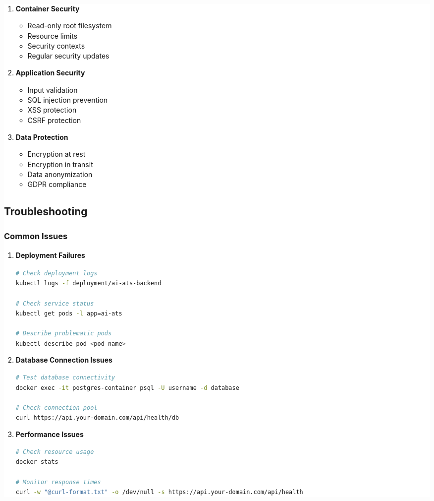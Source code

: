 1. **Container Security**
   - Read-only root filesystem
   - Resource limits
   - Security contexts
   - Regular security updates

2. **Application Security**
   - Input validation
   - SQL injection prevention
   - XSS protection
   - CSRF protection

3. **Data Protection**
   - Encryption at rest
   - Encryption in transit
   - Data anonymization
   - GDPR compliance

## Troubleshooting

### Common Issues

1. **Deployment Failures**

   ```bash
   # Check deployment logs
   kubectl logs -f deployment/ai-ats-backend

   # Check service status
   kubectl get pods -l app=ai-ats

   # Describe problematic pods
   kubectl describe pod <pod-name>
   ```

2. **Database Connection Issues**

   ```bash
   # Test database connectivity
   docker exec -it postgres-container psql -U username -d database

   # Check connection pool
   curl https://api.your-domain.com/api/health/db
   ```

3. **Performance Issues**

   ```bash
   # Check resource usage
   docker stats

   # Monitor response times
   curl -w "@curl-format.txt" -o /dev/null -s https://api.your-domain.com/api/health
   ```
